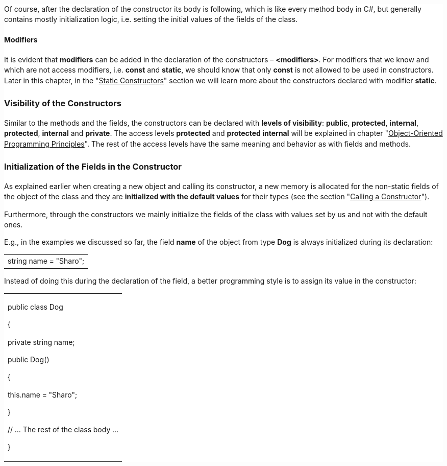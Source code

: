 Of course, after the declaration of the constructor its body is following, which is like every method body in C\#, but generally contains mostly initialization logic, i.e. setting the initial values of the fields of the class.

#### Modifiers

It is evident that **modifiers** can be added in the declaration of the constructors – **\<modifiers\>**. For modifiers that we know and which are not access modifiers, i.e. **const** and **static**, we should know that only **const** is not allowed to be used in constructors. Later in this chapter, in the "[<span class="underline">Static Constructors</span>](#static-constructors)" section we will learn more about the constructors declared with modifier **static**.

### Visibility of the Constructors

Similar to the methods and the fields, the constructors can be declared with **levels of visibility**: **public**, **protected**, **internal**, **protected**, **internal** and **private**. The access levels **protected** and **protected internal** will be explained in chapter "[Object-Oriented Programming Principles](#chapter-20.-object-oriented-programming-principles)". The rest of the access levels have the same meaning and behavior as with fields and methods.

### Initialization of the Fields in the Constructor

As explained earlier when creating a new object and calling its constructor, a new memory is allocated for the non-static fields of the object of the class and they are **initialized with the default values** for their types (see the section "[<span class="underline">Calling a Constructor</span>](#calling-a-constructor)").

Furthermore, through the constructors we mainly initialize the fields of the class with values set by us and not with the default ones.

E.g., in the examples we discussed so far, the field **name** of the object from type **Dog** is always initialized during its declaration:

|                        |
| ---------------------- |
| string name = "Sharo"; |

Instead of doing this during the declaration of the field, a better programming style is to assign its value in the constructor:

<table>
<tbody>
<tr class="odd">
<td><p>public class Dog</p>
<p>{</p>
<p>private string name;</p>
<p>public Dog()</p>
<p>{</p>
<p>this.name = "Sharo";</p>
<p>}</p>
<p>// … The rest of the class body …</p>
<p>}</p></td>
</tr>
</tbody>
</table>
